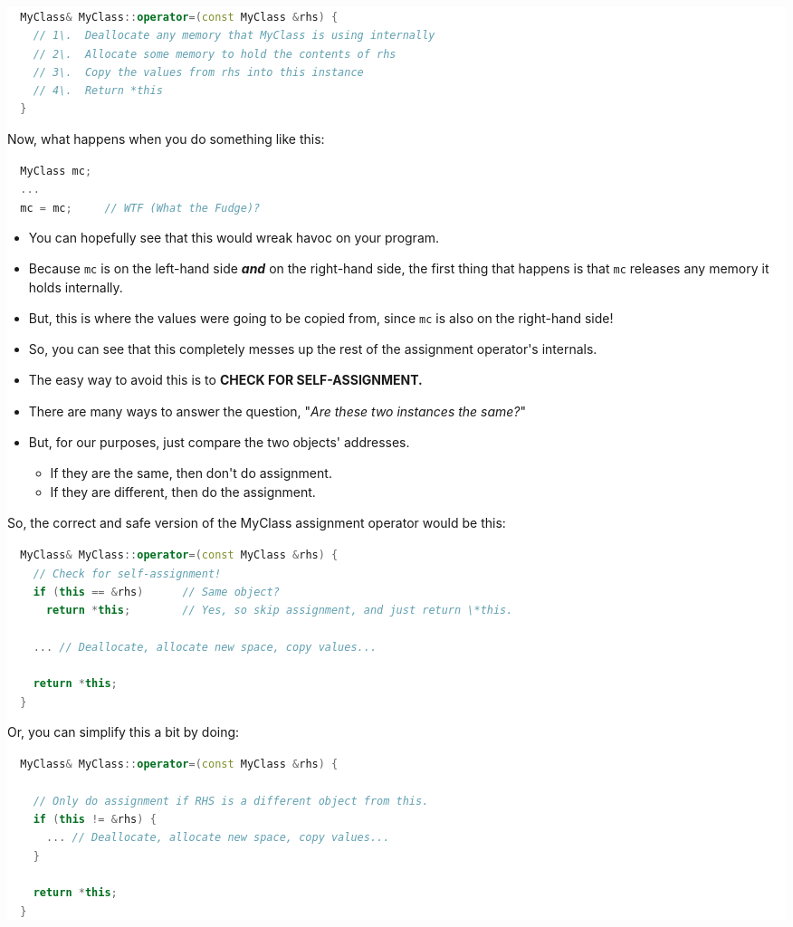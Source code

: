 ```cpp
  MyClass& MyClass::operator=(const MyClass &rhs) {
    // 1\.  Deallocate any memory that MyClass is using internally
    // 2\.  Allocate some memory to hold the contents of rhs
    // 3\.  Copy the values from rhs into this instance
    // 4\.  Return *this
  }
```

Now, what happens when you do something like this:

```cpp
  MyClass mc;
  ...
  mc = mc;     // WTF (What the Fudge)?
```

- You can hopefully see that this would wreak havoc on your program. 
- Because `mc` is on the left-hand side ***and*** on the right-hand side, the first thing that happens is that `mc` releases any memory it holds internally. 
- But, this is where the values were going to be copied from, since `mc` is also on the right-hand side! 
- So, you can see that this completely messes up the rest of the assignment operator's internals.

- The easy way to avoid this is to **CHECK FOR SELF-ASSIGNMENT.** 
- There are many ways to answer the question, "*Are these two instances the same?*" 
- But, for our purposes, just compare the two objects' addresses. 
  - If they are the same, then don't do assignment. 
  - If they are different, then do the assignment.

So, the correct and safe version of the MyClass assignment operator would be this:

```cpp
  MyClass& MyClass::operator=(const MyClass &rhs) {
    // Check for self-assignment!
    if (this == &rhs)      // Same object?
      return *this;        // Yes, so skip assignment, and just return \*this.

    ... // Deallocate, allocate new space, copy values...

    return *this;
  }
```

Or, you can simplify this a bit by doing:
```cpp
  MyClass& MyClass::operator=(const MyClass &rhs) {

    // Only do assignment if RHS is a different object from this.
    if (this != &rhs) {
      ... // Deallocate, allocate new space, copy values...
    }

    return *this;
  }
```
